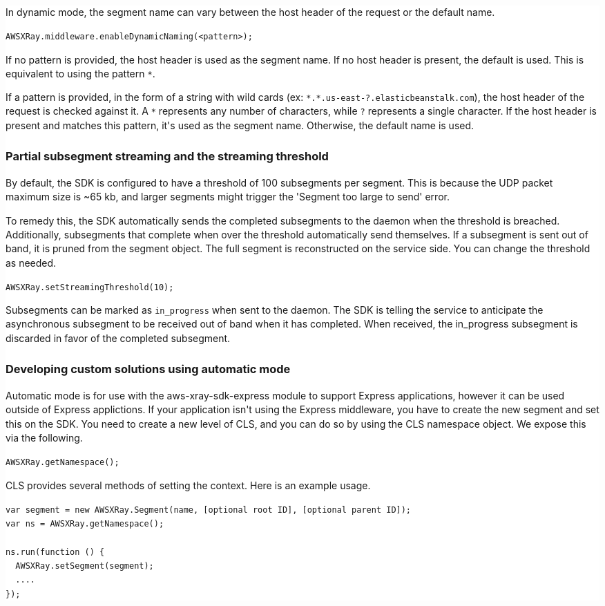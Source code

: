In dynamic mode, the segment name can vary between the host header of the request or the default name.

    AWSXRay.middleware.enableDynamicNaming(<pattern>);

If no pattern is provided, the host header is used as the segment name. If no host header is present, the default is used.
This is equivalent to using the pattern `*`.

If a pattern is provided, in the form of a string with wild cards (ex: `*.*.us-east-?.elasticbeanstalk.com`),
the host header of the request is checked against it.
A `*` represents any number of characters, while `?` represents a single character.
If the host header is present and matches this pattern, it's used as the segment name.
Otherwise, the default name is used.

### Partial subsegment streaming and the streaming threshold

By default, the SDK is configured to have a threshold of 100 subsegments per segment.
This is because the UDP packet maximum size is ~65 kb, and
larger segments might trigger the 'Segment too large to send' error.

To remedy this, the SDK automatically sends the completed subsegments to the daemon
when the threshold is breached.
Additionally, subsegments that complete when over the threshold automatically send
themselves. If a subsegment is sent out of band, it
is pruned from the segment object. The full segment is reconstructed on the service
side. You can change the threshold as needed.

    AWSXRay.setStreamingThreshold(10);

Subsegments can be marked as `in_progress` when sent to the daemon. The SDK is telling
the service to anticipate the asynchronous subsegment
to be received out of band when it has completed. When received, the in_progress subsegment
is discarded in favor of the completed subsegment.

### Developing custom solutions using automatic mode

Automatic mode is for use with the aws-xray-sdk-express module to support Express
applications, however it can be used outside of Express applictions.
If your application isn't using the Express middleware, you have to create the
new segment and set this on the SDK.
You need to create a new level of CLS, and you can do so by using the CLS namespace object. We expose this via the following.

    AWSXRay.getNamespace();

CLS provides several methods of setting the context. Here is an example usage.

    var segment = new AWSXRay.Segment(name, [optional root ID], [optional parent ID]);
    var ns = AWSXRay.getNamespace();

    ns.run(function () {
      AWSXRay.setSegment(segment);
      ....
    });
